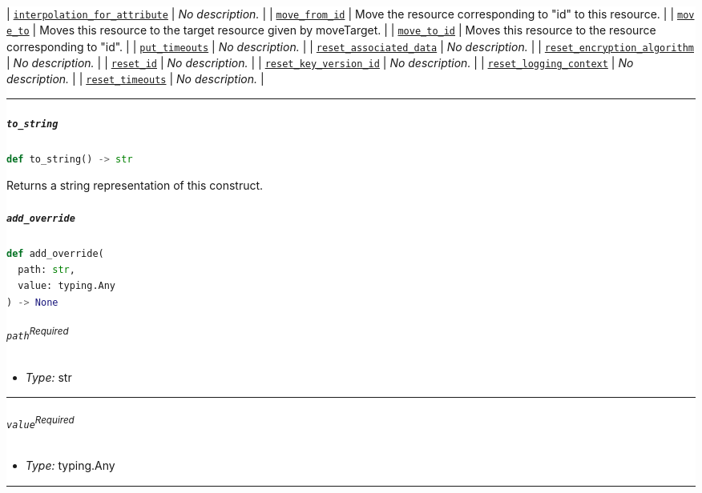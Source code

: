 | <code><a href="#rhizo-co-terraform-provider-oci.kmsEncryptedData.KmsEncryptedData.interpolationForAttribute">interpolation_for_attribute</a></code> | *No description.* |
| <code><a href="#rhizo-co-terraform-provider-oci.kmsEncryptedData.KmsEncryptedData.moveFromId">move_from_id</a></code> | Move the resource corresponding to "id" to this resource. |
| <code><a href="#rhizo-co-terraform-provider-oci.kmsEncryptedData.KmsEncryptedData.moveTo">move_to</a></code> | Moves this resource to the target resource given by moveTarget. |
| <code><a href="#rhizo-co-terraform-provider-oci.kmsEncryptedData.KmsEncryptedData.moveToId">move_to_id</a></code> | Moves this resource to the resource corresponding to "id". |
| <code><a href="#rhizo-co-terraform-provider-oci.kmsEncryptedData.KmsEncryptedData.putTimeouts">put_timeouts</a></code> | *No description.* |
| <code><a href="#rhizo-co-terraform-provider-oci.kmsEncryptedData.KmsEncryptedData.resetAssociatedData">reset_associated_data</a></code> | *No description.* |
| <code><a href="#rhizo-co-terraform-provider-oci.kmsEncryptedData.KmsEncryptedData.resetEncryptionAlgorithm">reset_encryption_algorithm</a></code> | *No description.* |
| <code><a href="#rhizo-co-terraform-provider-oci.kmsEncryptedData.KmsEncryptedData.resetId">reset_id</a></code> | *No description.* |
| <code><a href="#rhizo-co-terraform-provider-oci.kmsEncryptedData.KmsEncryptedData.resetKeyVersionId">reset_key_version_id</a></code> | *No description.* |
| <code><a href="#rhizo-co-terraform-provider-oci.kmsEncryptedData.KmsEncryptedData.resetLoggingContext">reset_logging_context</a></code> | *No description.* |
| <code><a href="#rhizo-co-terraform-provider-oci.kmsEncryptedData.KmsEncryptedData.resetTimeouts">reset_timeouts</a></code> | *No description.* |

---

##### `to_string` <a name="to_string" id="rhizo-co-terraform-provider-oci.kmsEncryptedData.KmsEncryptedData.toString"></a>

```python
def to_string() -> str
```

Returns a string representation of this construct.

##### `add_override` <a name="add_override" id="rhizo-co-terraform-provider-oci.kmsEncryptedData.KmsEncryptedData.addOverride"></a>

```python
def add_override(
  path: str,
  value: typing.Any
) -> None
```

###### `path`<sup>Required</sup> <a name="path" id="rhizo-co-terraform-provider-oci.kmsEncryptedData.KmsEncryptedData.addOverride.parameter.path"></a>

- *Type:* str

---

###### `value`<sup>Required</sup> <a name="value" id="rhizo-co-terraform-provider-oci.kmsEncryptedData.KmsEncryptedData.addOverride.parameter.value"></a>

- *Type:* typing.Any

---